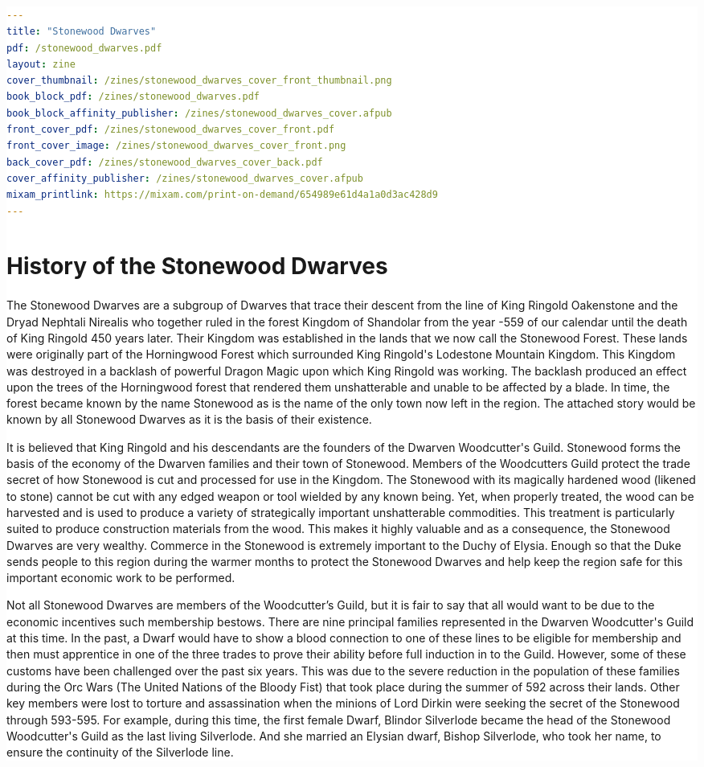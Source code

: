```yaml
---
title: "Stonewood Dwarves"
pdf: /stonewood_dwarves.pdf
layout: zine
cover_thumbnail: /zines/stonewood_dwarves_cover_front_thumbnail.png
book_block_pdf: /zines/stonewood_dwarves.pdf
book_block_affinity_publisher: /zines/stonewood_dwarves_cover.afpub
front_cover_pdf: /zines/stonewood_dwarves_cover_front.pdf
front_cover_image: /zines/stonewood_dwarves_cover_front.png
back_cover_pdf: /zines/stonewood_dwarves_cover_back.pdf
cover_affinity_publisher: /zines/stonewood_dwarves_cover.afpub
mixam_printlink: https://mixam.com/print-on-demand/654989e61d4a1a0d3ac428d9
---
```


# History of the Stonewood Dwarves

The Stonewood Dwarves are a subgroup of Dwarves that trace their descent from the line of King Ringold Oakenstone and the Dryad Nephtali Nirealis who together ruled in the forest Kingdom of Shandolar from the year -559 of our calendar until the death of King Ringold 450 years later. Their Kingdom was established in the lands that we now call the Stonewood Forest. These lands were originally part of the Horningwood Forest which surrounded King Ringold's Lodestone Mountain Kingdom. This Kingdom was destroyed in a backlash of powerful Dragon Magic upon which King Ringold was working. The backlash produced an effect upon the trees of the Horningwood forest that rendered them unshatterable and unable to be affected by a blade. In time, the forest became known by the name Stonewood as is the name of the only town now left in the region. The attached story would be known by all Stonewood Dwarves as it is the basis of their existence.

It is believed that King Ringold and his descendants are the founders of the Dwarven Woodcutter's Guild. Stonewood forms the basis of the economy of the Dwarven families and their town of Stonewood. Members of the Woodcutters Guild protect the trade secret of how Stonewood is cut and processed for use in the Kingdom. The Stonewood with its magically hardened wood (likened to stone) cannot be cut with any edged weapon or tool wielded by any known being. Yet, when properly treated, the wood can be harvested and is used to produce a variety of strategically important unshatterable commodities. This treatment is particularly suited to produce construction materials from the wood. This makes it highly valuable and as a consequence, the Stonewood Dwarves are very wealthy. Commerce in the Stonewood is extremely important to the Duchy of Elysia. Enough so that the Duke sends people to this region during the warmer months to protect the Stonewood Dwarves and help keep the region safe for this important economic work to be performed. 

Not all Stonewood Dwarves are members of the Woodcutter’s Guild, but it is fair to say that all would want to be due to the economic incentives such membership bestows. There are nine principal families represented in the Dwarven Woodcutter's Guild at this time. In the past, a Dwarf would have to show a blood connection to one of these lines to be eligible for membership and then must apprentice in one of the three trades to prove their ability before full induction in to the Guild. However, some of these customs have been challenged over the past six years. This was due to the severe reduction in the population of these families during the Orc Wars (The United Nations of the Bloody Fist) that took place during the summer of 592 across their lands. Other key members were lost to torture and assassination when the minions of Lord Dirkin were seeking the secret of the Stonewood through 593-595. For example, during this time, the first female Dwarf, Blindor Silverlode became the head of the Stonewood Woodcutter's Guild as the last living Silverlode. And she married an Elysian dwarf, Bishop Silverlode, who took her name, to ensure the continuity of the Silverlode line.

